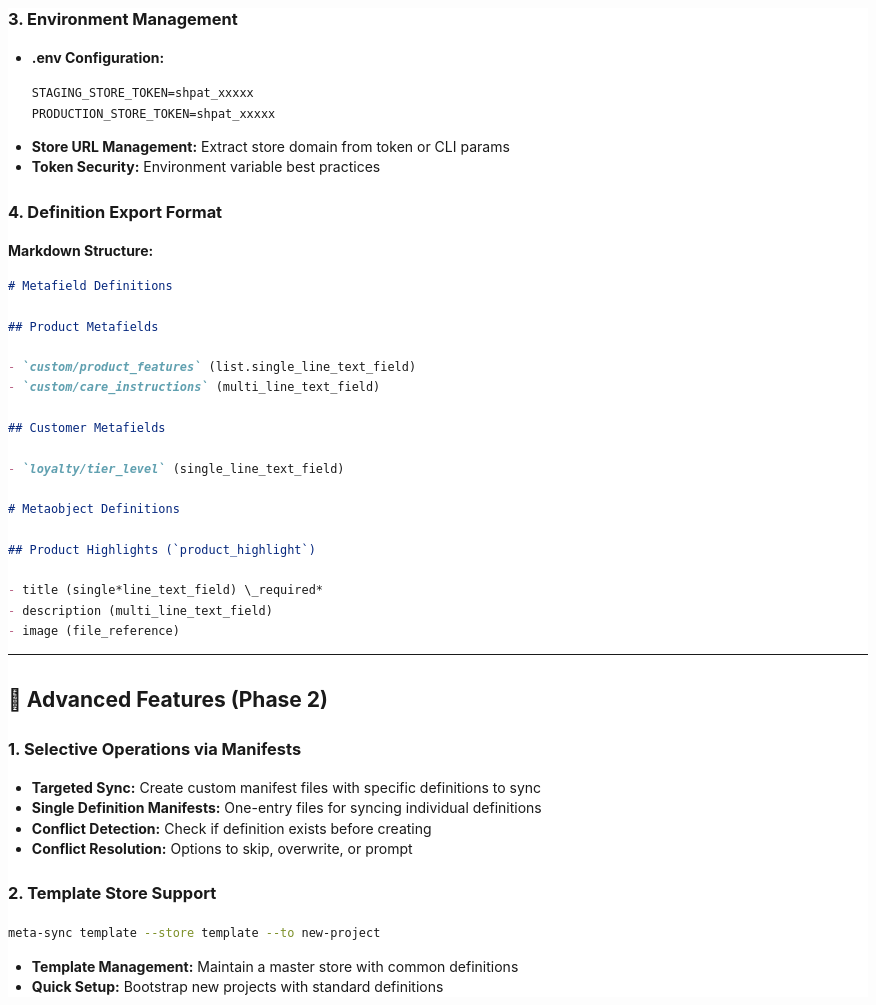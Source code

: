 ### 3. **Environment Management**

- **.env Configuration:**
  ```
  STAGING_STORE_TOKEN=shpat_xxxxx
  PRODUCTION_STORE_TOKEN=shpat_xxxxx
  ```
- **Store URL Management:** Extract store domain from token or CLI params
- **Token Security:** Environment variable best practices

### 4. **Definition Export Format**

**Markdown Structure:**

```markdown
# Metafield Definitions

## Product Metafields

- `custom/product_features` (list.single_line_text_field)
- `custom/care_instructions` (multi_line_text_field)

## Customer Metafields

- `loyalty/tier_level` (single_line_text_field)

# Metaobject Definitions

## Product Highlights (`product_highlight`)

- title (single*line_text_field) \_required*
- description (multi_line_text_field)
- image (file_reference)
```

---

## 🚀 **Advanced Features (Phase 2)**

### 1. **Selective Operations via Manifests**

- **Targeted Sync:** Create custom manifest files with specific definitions to sync
- **Single Definition Manifests:** One-entry files for syncing individual definitions
- **Conflict Detection:** Check if definition exists before creating
- **Conflict Resolution:** Options to skip, overwrite, or prompt

### 2. **Template Store Support**

```bash
meta-sync template --store template --to new-project
```

- **Template Management:** Maintain a master store with common definitions
- **Quick Setup:** Bootstrap new projects with standard definitions
